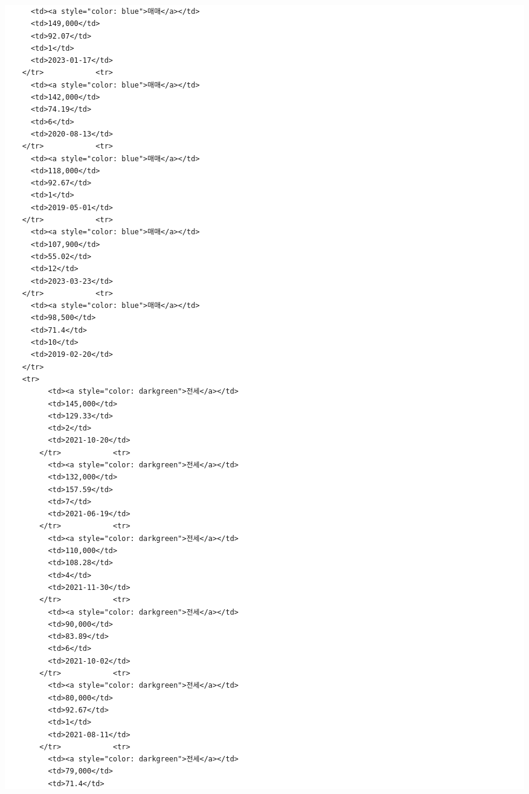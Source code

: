          <td><a style="color: blue">매매</a></td>
          <td>149,000</td>
          <td>92.07</td>
          <td>1</td>
          <td>2023-01-17</td>
        </tr>            <tr>
          <td><a style="color: blue">매매</a></td>
          <td>142,000</td>
          <td>74.19</td>
          <td>6</td>
          <td>2020-08-13</td>
        </tr>            <tr>
          <td><a style="color: blue">매매</a></td>
          <td>118,000</td>
          <td>92.67</td>
          <td>1</td>
          <td>2019-05-01</td>
        </tr>            <tr>
          <td><a style="color: blue">매매</a></td>
          <td>107,900</td>
          <td>55.02</td>
          <td>12</td>
          <td>2023-03-23</td>
        </tr>            <tr>
          <td><a style="color: blue">매매</a></td>
          <td>98,500</td>
          <td>71.4</td>
          <td>10</td>
          <td>2019-02-20</td>
        </tr>        
        <tr>
              <td><a style="color: darkgreen">전세</a></td>
              <td>145,000</td>
              <td>129.33</td>
              <td>2</td>
              <td>2021-10-20</td>
            </tr>            <tr>
              <td><a style="color: darkgreen">전세</a></td>
              <td>132,000</td>
              <td>157.59</td>
              <td>7</td>
              <td>2021-06-19</td>
            </tr>            <tr>
              <td><a style="color: darkgreen">전세</a></td>
              <td>110,000</td>
              <td>108.28</td>
              <td>4</td>
              <td>2021-11-30</td>
            </tr>            <tr>
              <td><a style="color: darkgreen">전세</a></td>
              <td>90,000</td>
              <td>83.89</td>
              <td>6</td>
              <td>2021-10-02</td>
            </tr>            <tr>
              <td><a style="color: darkgreen">전세</a></td>
              <td>80,000</td>
              <td>92.67</td>
              <td>1</td>
              <td>2021-08-11</td>
            </tr>            <tr>
              <td><a style="color: darkgreen">전세</a></td>
              <td>79,000</td>
              <td>71.4</td>
